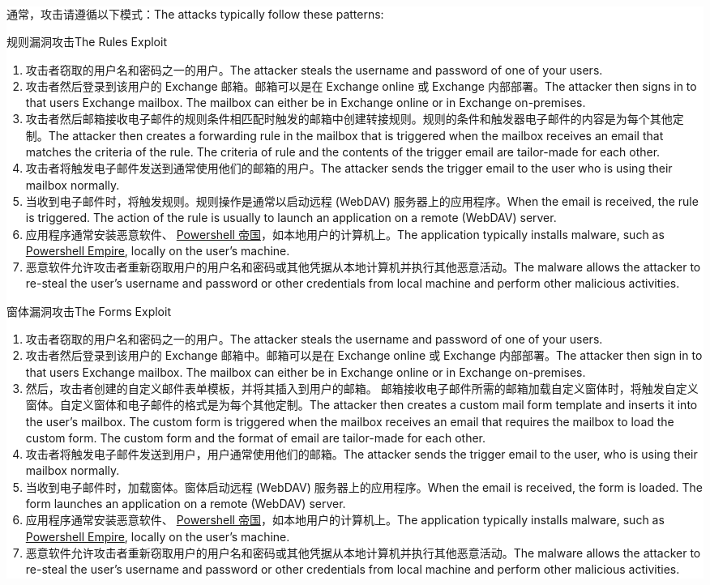 <span data-ttu-id="2d710-114">通常，攻击请遵循以下模式：</span><span class="sxs-lookup"><span data-stu-id="2d710-114">The attacks typically follow these patterns:</span></span>

<span data-ttu-id="2d710-115">规则漏洞攻击</span><span class="sxs-lookup"><span data-stu-id="2d710-115">The Rules Exploit</span></span>
1. <span data-ttu-id="2d710-116">攻击者窃取的用户名和密码之一的用户。</span><span class="sxs-lookup"><span data-stu-id="2d710-116">The attacker steals the username and password of one of your users.</span></span>
2. <span data-ttu-id="2d710-p102">攻击者然后登录到该用户的 Exchange 邮箱。邮箱可以是在 Exchange online 或 Exchange 内部部署。</span><span class="sxs-lookup"><span data-stu-id="2d710-p102">The attacker then signs in to that users Exchange mailbox. The mailbox can either be in Exchange online or in Exchange on-premises.</span></span>
3. <span data-ttu-id="2d710-p103">攻击者然后邮箱接收电子邮件的规则条件相匹配时触发的邮箱中创建转接规则。规则的条件和触发器电子邮件的内容是为每个其他定制。</span><span class="sxs-lookup"><span data-stu-id="2d710-p103">The attacker then creates a forwarding rule in the mailbox that is triggered when the mailbox receives an email that matches the criteria of the rule. The criteria of rule and the contents of the trigger email are tailor-made for each other.</span></span>
4. <span data-ttu-id="2d710-121">攻击者将触发电子邮件发送到通常使用他们的邮箱的用户。</span><span class="sxs-lookup"><span data-stu-id="2d710-121">The attacker sends the trigger email to the user who is using their mailbox normally.</span></span>
5. <span data-ttu-id="2d710-p104">当收到电子邮件时，将触发规则。规则操作是通常以启动远程 (WebDAV) 服务器上的应用程序。</span><span class="sxs-lookup"><span data-stu-id="2d710-p104">When the email is received, the rule is triggered. The action of the rule is usually to launch an application on a remote (WebDAV) server.</span></span>
6. <span data-ttu-id="2d710-124">应用程序通常安装恶意软件、 [Powershell 帝国](https://www.powershellempire.com/)，如本地用户的计算机上。</span><span class="sxs-lookup"><span data-stu-id="2d710-124">The application typically installs malware, such as [Powershell Empire](https://www.powershellempire.com/), locally on the user’s machine.</span></span>
7. <span data-ttu-id="2d710-125">恶意软件允许攻击者重新窃取用户的用户名和密码或其他凭据从本地计算机并执行其他恶意活动。</span><span class="sxs-lookup"><span data-stu-id="2d710-125">The malware allows the attacker to re-steal the user’s username and password or other credentials from local machine and perform other malicious activities.</span></span>

<span data-ttu-id="2d710-126">窗体漏洞攻击</span><span class="sxs-lookup"><span data-stu-id="2d710-126">The Forms Exploit</span></span>
1. <span data-ttu-id="2d710-127">攻击者窃取的用户名和密码之一的用户。</span><span class="sxs-lookup"><span data-stu-id="2d710-127">The attacker steals the username and password of one of your users.</span></span>
2. <span data-ttu-id="2d710-p105">攻击者然后登录到该用户的 Exchange 邮箱中。邮箱可以是在 Exchange online 或 Exchange 内部部署。</span><span class="sxs-lookup"><span data-stu-id="2d710-p105">The attacker then sign in to that users Exchange mailbox. The mailbox can either be in Exchange online or in Exchange on-premises.</span></span>
3. <span data-ttu-id="2d710-p106">然后，攻击者创建的自定义邮件表单模板，并将其插入到用户的邮箱。 邮箱接收电子邮件所需的邮箱加载自定义窗体时，将触发自定义窗体。自定义窗体和电子邮件的格式是为每个其他定制。</span><span class="sxs-lookup"><span data-stu-id="2d710-p106">The attacker then creates a custom mail form template and inserts it into the user’s mailbox.  The custom form is triggered when the mailbox receives an email that requires the mailbox to load the custom form. The custom form and the format of email are tailor-made for each other.</span></span>
4. <span data-ttu-id="2d710-133">攻击者将触发电子邮件发送到用户，用户通常使用他们的邮箱。</span><span class="sxs-lookup"><span data-stu-id="2d710-133">The attacker sends the trigger email to the user, who is using their mailbox normally.</span></span>
5. <span data-ttu-id="2d710-p107">当收到电子邮件时，加载窗体。窗体启动远程 (WebDAV) 服务器上的应用程序。</span><span class="sxs-lookup"><span data-stu-id="2d710-p107">When the email is received, the form is loaded. The form launches an application on a remote (WebDAV) server.</span></span>
6. <span data-ttu-id="2d710-136">应用程序通常安装恶意软件、 [Powershell 帝国](https://www.powershellempire.com/)，如本地用户的计算机上。</span><span class="sxs-lookup"><span data-stu-id="2d710-136">The application typically installs malware, such as [Powershell Empire](https://www.powershellempire.com/), locally on the user’s machine.</span></span>
7. <span data-ttu-id="2d710-137">恶意软件允许攻击者重新窃取用户的用户名和密码或其他凭据从本地计算机并执行其他恶意活动。</span><span class="sxs-lookup"><span data-stu-id="2d710-137">The malware allows the attacker to re-steal the user’s username and password or other credentials from local machine and perform other malicious activities.</span></span>
